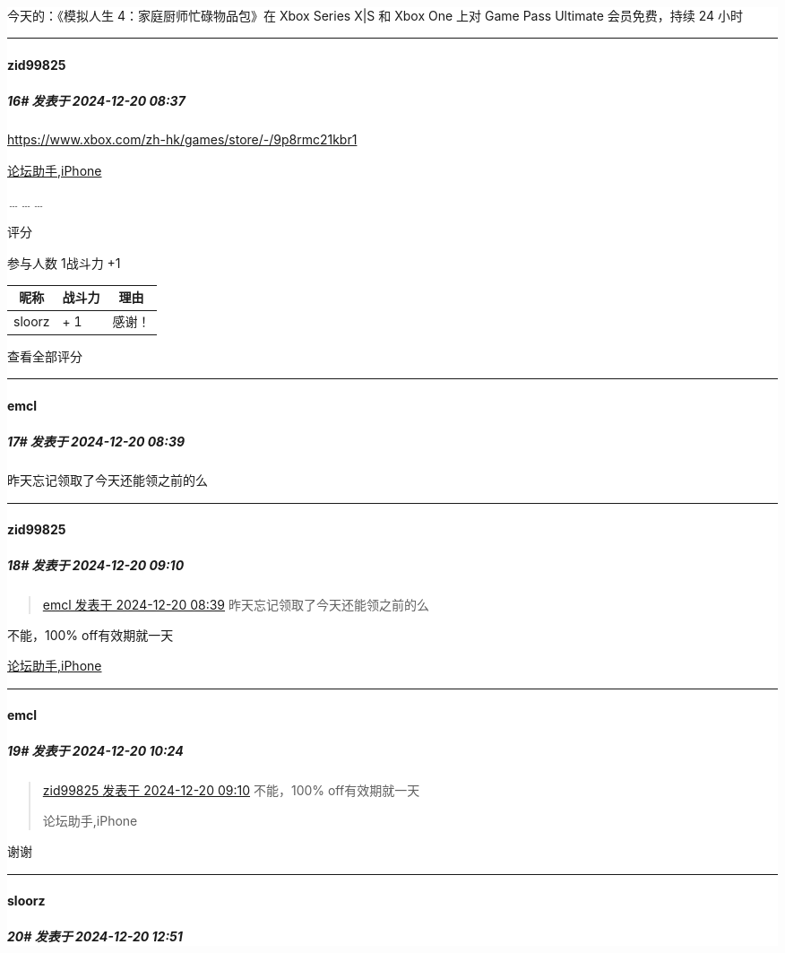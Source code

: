 今天的：《模拟人生 4：家庭厨师忙碌物品包》在 Xbox Series X|S 和 Xbox One 上对 Game Pass Ultimate 会员免费，持续 24 小时

*****

####  zid99825  
##### 16#       发表于 2024-12-20 08:37

https://www.xbox.com/zh-hk/games/store/-/9p8rmc21kbr1

[论坛助手,iPhone](https://bbs.saraba1st.com/2b/forum.php?mod=viewthread&amp;tid=2029836)

﹍﹍﹍

评分

 参与人数 1战斗力 +1

|昵称|战斗力|理由|
|----|---|---|
| sloorz| + 1|感谢！|

查看全部评分

*****

####  emcl  
##### 17#       发表于 2024-12-20 08:39

昨天忘记领取了今天还能领之前的么

*****

####  zid99825  
##### 18#       发表于 2024-12-20 09:10

<blockquote><a href="httphttps://bbs.saraba1st.com/2b/forum.php?mod=redirect&amp;goto=findpost&amp;pid=66968900&amp;ptid=2210886" target="_blank">emcl 发表于 2024-12-20 08:39</a>
昨天忘记领取了今天还能领之前的么</blockquote>
不能，100% off有效期就一天

[论坛助手,iPhone](https://bbs.saraba1st.com/2b/forum.php?mod=viewthread&amp;tid=2029836)

*****

####  emcl  
##### 19#       发表于 2024-12-20 10:24

<blockquote><a href="httphttps://bbs.saraba1st.com/2b/forum.php?mod=redirect&amp;goto=findpost&amp;pid=66969081&amp;ptid=2210886" target="_blank">zid99825 发表于 2024-12-20 09:10</a>
不能，100% off有效期就一天

论坛助手,iPhone</blockquote>
谢谢

*****

####  sloorz  
##### 20#       发表于 2024-12-20 12:51
